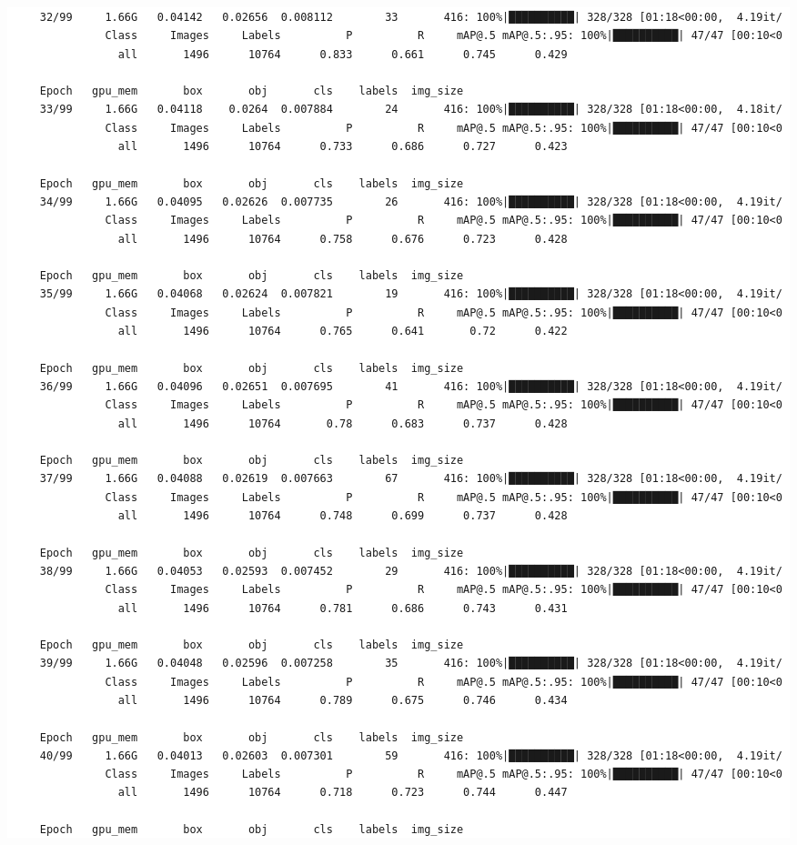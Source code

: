 ```plaintext
     32/99     1.66G   0.04142   0.02656  0.008112        33       416: 100%|██████████| 328/328 [01:18<00:00,  4.19it/
               Class     Images     Labels          P          R     mAP@.5 mAP@.5:.95: 100%|██████████| 47/47 [00:10<0
                 all       1496      10764      0.833      0.661      0.745      0.429

     Epoch   gpu_mem       box       obj       cls    labels  img_size
     33/99     1.66G   0.04118    0.0264  0.007884        24       416: 100%|██████████| 328/328 [01:18<00:00,  4.18it/
               Class     Images     Labels          P          R     mAP@.5 mAP@.5:.95: 100%|██████████| 47/47 [00:10<0
                 all       1496      10764      0.733      0.686      0.727      0.423

     Epoch   gpu_mem       box       obj       cls    labels  img_size
     34/99     1.66G   0.04095   0.02626  0.007735        26       416: 100%|██████████| 328/328 [01:18<00:00,  4.19it/
               Class     Images     Labels          P          R     mAP@.5 mAP@.5:.95: 100%|██████████| 47/47 [00:10<0
                 all       1496      10764      0.758      0.676      0.723      0.428

     Epoch   gpu_mem       box       obj       cls    labels  img_size
     35/99     1.66G   0.04068   0.02624  0.007821        19       416: 100%|██████████| 328/328 [01:18<00:00,  4.19it/
               Class     Images     Labels          P          R     mAP@.5 mAP@.5:.95: 100%|██████████| 47/47 [00:10<0
                 all       1496      10764      0.765      0.641       0.72      0.422

     Epoch   gpu_mem       box       obj       cls    labels  img_size
     36/99     1.66G   0.04096   0.02651  0.007695        41       416: 100%|██████████| 328/328 [01:18<00:00,  4.19it/
               Class     Images     Labels          P          R     mAP@.5 mAP@.5:.95: 100%|██████████| 47/47 [00:10<0
                 all       1496      10764       0.78      0.683      0.737      0.428

     Epoch   gpu_mem       box       obj       cls    labels  img_size
     37/99     1.66G   0.04088   0.02619  0.007663        67       416: 100%|██████████| 328/328 [01:18<00:00,  4.19it/
               Class     Images     Labels          P          R     mAP@.5 mAP@.5:.95: 100%|██████████| 47/47 [00:10<0
                 all       1496      10764      0.748      0.699      0.737      0.428

     Epoch   gpu_mem       box       obj       cls    labels  img_size
     38/99     1.66G   0.04053   0.02593  0.007452        29       416: 100%|██████████| 328/328 [01:18<00:00,  4.19it/
               Class     Images     Labels          P          R     mAP@.5 mAP@.5:.95: 100%|██████████| 47/47 [00:10<0
                 all       1496      10764      0.781      0.686      0.743      0.431

     Epoch   gpu_mem       box       obj       cls    labels  img_size
     39/99     1.66G   0.04048   0.02596  0.007258        35       416: 100%|██████████| 328/328 [01:18<00:00,  4.19it/
               Class     Images     Labels          P          R     mAP@.5 mAP@.5:.95: 100%|██████████| 47/47 [00:10<0
                 all       1496      10764      0.789      0.675      0.746      0.434

     Epoch   gpu_mem       box       obj       cls    labels  img_size
     40/99     1.66G   0.04013   0.02603  0.007301        59       416: 100%|██████████| 328/328 [01:18<00:00,  4.19it/
               Class     Images     Labels          P          R     mAP@.5 mAP@.5:.95: 100%|██████████| 47/47 [00:10<0
                 all       1496      10764      0.718      0.723      0.744      0.447

     Epoch   gpu_mem       box       obj       cls    labels  img_size
```
